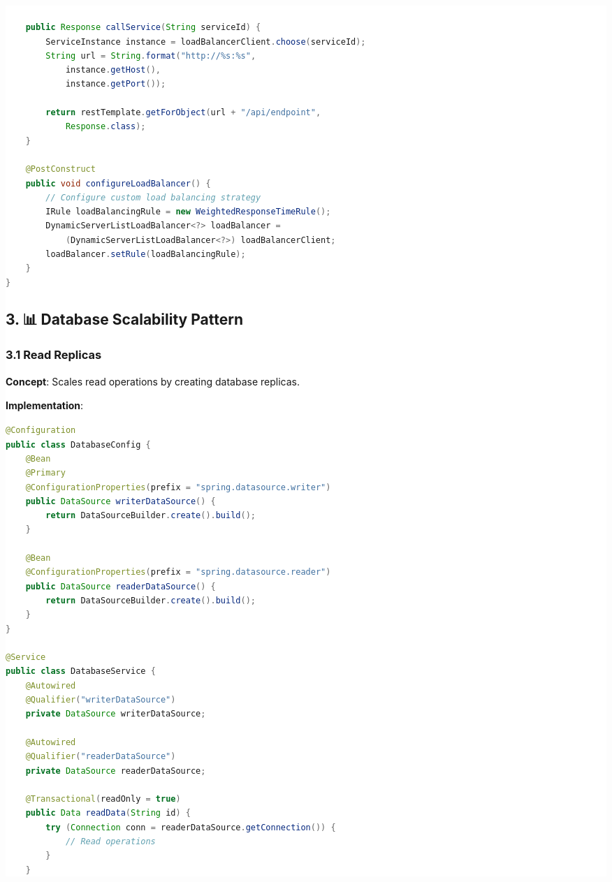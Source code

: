 ```java

    public Response callService(String serviceId) {
        ServiceInstance instance = loadBalancerClient.choose(serviceId);
        String url = String.format("http://%s:%s", 
            instance.getHost(), 
            instance.getPort());
            
        return restTemplate.getForObject(url + "/api/endpoint", 
            Response.class);
    }

    @PostConstruct
    public void configureLoadBalancer() {
        // Configure custom load balancing strategy
        IRule loadBalancingRule = new WeightedResponseTimeRule();
        DynamicServerListLoadBalancer<?> loadBalancer = 
            (DynamicServerListLoadBalancer<?>) loadBalancerClient;
        loadBalancer.setRule(loadBalancingRule);
    }
}
```

## 3. 📊 Database Scalability Pattern

### 3.1 Read Replicas

**Concept**: Scales read operations by creating database replicas.

**Implementation**:
```java
@Configuration
public class DatabaseConfig {
    @Bean
    @Primary
    @ConfigurationProperties(prefix = "spring.datasource.writer")
    public DataSource writerDataSource() {
        return DataSourceBuilder.create().build();
    }

    @Bean
    @ConfigurationProperties(prefix = "spring.datasource.reader")
    public DataSource readerDataSource() {
        return DataSourceBuilder.create().build();
    }
}

@Service
public class DatabaseService {
    @Autowired
    @Qualifier("writerDataSource")
    private DataSource writerDataSource;

    @Autowired
    @Qualifier("readerDataSource")
    private DataSource readerDataSource;

    @Transactional(readOnly = true)
    public Data readData(String id) {
        try (Connection conn = readerDataSource.getConnection()) {
            // Read operations
        }
    }

```